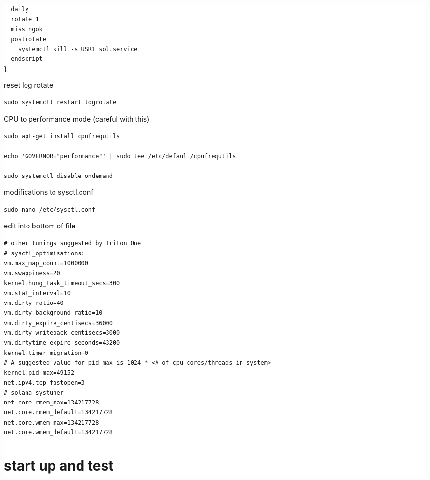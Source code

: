 ```
  daily
  rotate 1
  missingok
  postrotate
    systemctl kill -s USR1 sol.service
  endscript
}
```
reset log rotate
```
sudo systemctl restart logrotate
```

CPU to performance mode (careful with this)
```
sudo apt-get install cpufrequtils

echo 'GOVERNOR="performance"' | sudo tee /etc/default/cpufrequtils

sudo systemctl disable ondemand
```
modifications to sysctl.conf
```
sudo nano /etc/sysctl.conf
```
edit into bottom of file

```
# other tunings suggested by Triton One
# sysctl_optimisations:
vm.max_map_count=1000000
vm.swappiness=20
kernel.hung_task_timeout_secs=300
vm.stat_interval=10
vm.dirty_ratio=40
vm.dirty_background_ratio=10
vm.dirty_expire_centisecs=36000
vm.dirty_writeback_centisecs=3000
vm.dirtytime_expire_seconds=43200
kernel.timer_migration=0
# A suggested value for pid_max is 1024 * <# of cpu cores/threads in system>
kernel.pid_max=49152
net.ipv4.tcp_fastopen=3
# solana systuner
net.core.rmem_max=134217728
net.core.rmem_default=134217728
net.core.wmem_max=134217728
net.core.wmem_default=134217728
```

# start up and test
